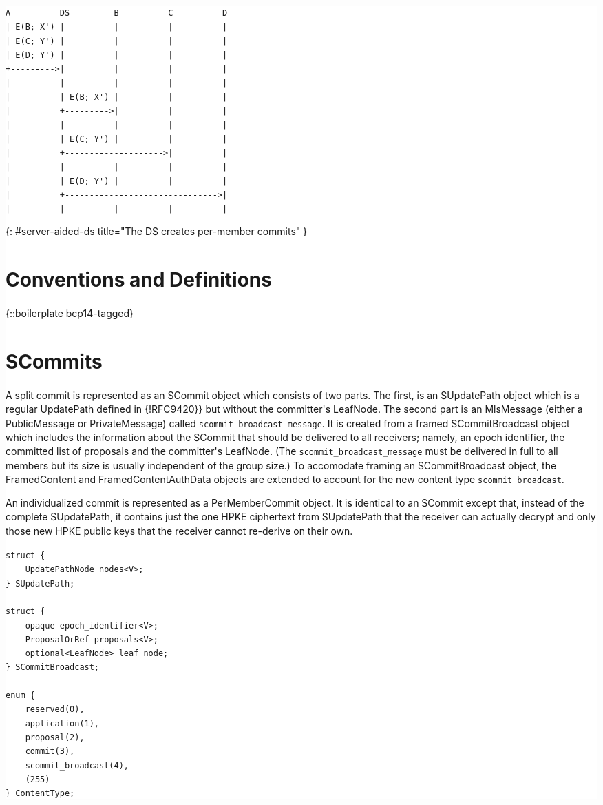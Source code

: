 ~~~~~
A          DS         B          C          D
| E(B; X') |          |          |          |
| E(C; Y') |          |          |          |
| E(D; Y') |          |          |          |
+--------->|          |          |          |
|          |          |          |          |
|          | E(B; X') |          |          |
|          +--------->|          |          |
|          |          |          |          |
|          | E(C; Y') |          |          |
|          +-------------------->|          |
|          |          |          |          |
|          | E(D; Y') |          |          |
|          +------------------------------->|
|          |          |          |          |
~~~~~
{: #server-aided-ds title="The DS creates per-member commits" }


# Conventions and Definitions

{::boilerplate bcp14-tagged}


# SCommits

A split commit is represented as an SCommit object which consists of two
parts. The first, is an SUpdatePath object which is a regular UpdatePath
defined in {!RFC9420}} but without the committer's LeafNode. The second part is
an MlsMessage (either a PublicMessage or PrivateMessage) called
`scommit_broadcast_message`. It is created from a framed SCommitBroadcast
object which includes the information about the SCommit that should be
delivered to all receivers; namely, an epoch identifier, the committed list of
proposals and the committer's LeafNode. (The `scommit_broadcast_message` must
be delivered in full to all members but its size is usually independent of the
group size.) To accomodate framing an SCommitBroadcast object, the
FramedContent and FramedContentAuthData objects are extended to account for the
new content type `scommit_broadcast`.

An individualized commit is represented as a PerMemberCommit object. It is
identical to an SCommit except that, instead of the complete SUpdatePath, it
contains just the one HPKE ciphertext from SUpdatePath that the receiver can
actually decrypt and only those new HPKE public keys that the receiver cannot
re-derive on their own.

~~~ tls-presentation
struct {
    UpdatePathNode nodes<V>;
} SUpdatePath;

struct {
    opaque epoch_identifier<V>;
    ProposalOrRef proposals<V>;
    optional<LeafNode> leaf_node;
} SCommitBroadcast;

enum {
    reserved(0),
    application(1),
    proposal(2),
    commit(3),
    scommit_broadcast(4),
    (255)
} ContentType;
~~~